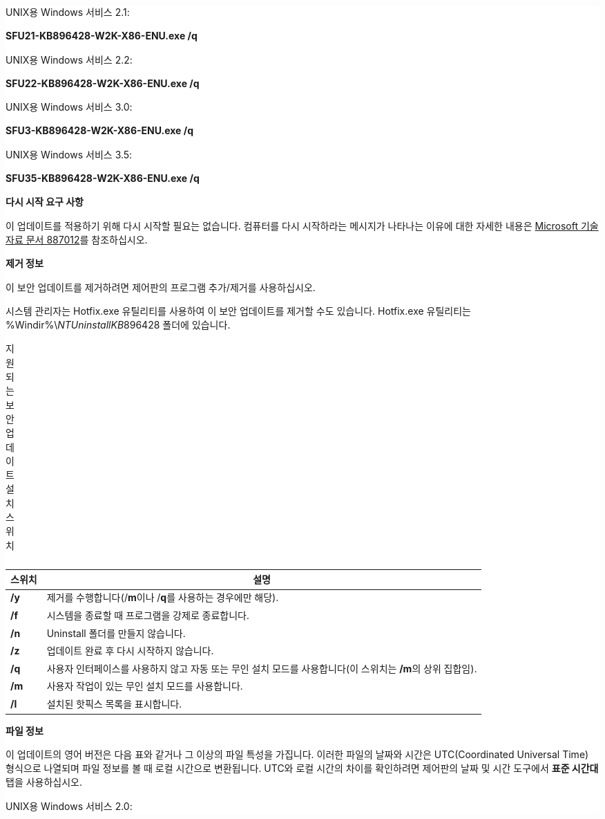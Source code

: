 UNIX용 Windows 서비스 2.1:

**SFU21-KB896428-W2K-X86-ENU.exe /q**

UNIX용 Windows 서비스 2.2:

**SFU22-KB896428-W2K-X86-ENU.exe /q**

UNIX용 Windows 서비스 3.0:

**SFU3-KB896428-W2K-X86-ENU.exe /q**

UNIX용 Windows 서비스 3.5:

**SFU35-KB896428-W2K-X86-ENU.exe /q**

**다시 시작 요구 사항**

이 업데이트를 적용하기 위해 다시 시작할 필요는 없습니다. 컴퓨터를 다시 시작하라는 메시지가 나타나는 이유에 대한 자세한 내용은 [Microsoft 기술 자료 문서 887012](https://support.microsoft.com/kb/887012)를 참조하십시오.

**제거 정보**

이 보안 업데이트를 제거하려면 제어판의 프로그램 추가/제거를 사용하십시오.

시스템 관리자는 Hotfix.exe 유틸리티를 사용하여 이 보안 업데이트를 제거할 수도 있습니다. Hotfix.exe 유틸리티는 %Windir%\\$NTUninstallKB896428$ 폴더에 있습니다.

<p></p>

<table class="dataTable">
<caption>
지원되는 보안 업데이트 설치 스위치
</caption>
</table>

<p></p>


| 스위치 | 설명                                                                                                       |
|--------|------------------------------------------------------------------------------------------------------------|
| **/y** | 제거를 수행합니다(/**m**이나 /**q**를 사용하는 경우에만 해당).                                             |
| **/f** | 시스템을 종료할 때 프로그램을 강제로 종료합니다.                                                           |
| **/n** | Uninstall 폴더를 만들지 않습니다.                                                                          |
| **/z** | 업데이트 완료 후 다시 시작하지 않습니다.                                                                   |
| **/q** | 사용자 인터페이스를 사용하지 않고 자동 또는 무인 설치 모드를 사용합니다(이 스위치는 **/m**의 상위 집합임). |
| **/m** | 사용자 작업이 있는 무인 설치 모드를 사용합니다.                                                            |
| **/l** | 설치된 핫픽스 목록을 표시합니다.                                                                           |

**파일 정보**

이 업데이트의 영어 버전은 다음 표와 같거나 그 이상의 파일 특성을 가집니다. 이러한 파일의 날짜와 시간은 UTC(Coordinated Universal Time) 형식으로 나열되며 파일 정보를 볼 때 로컬 시간으로 변환됩니다. UTC와 로컬 시간의 차이를 확인하려면 제어판의 날짜 및 시간 도구에서 **표준 시간대** 탭을 사용하십시오.

UNIX용 Windows 서비스 2.0:
